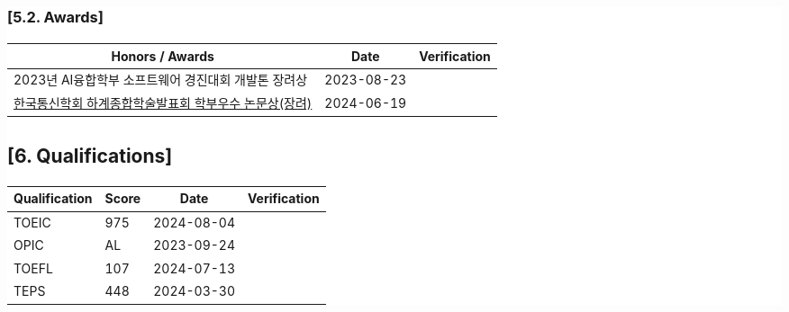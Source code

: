 ### [5.2. Awards]
Honors / Awards                       | Date                 | Verification      
--------------------------------------|----------------------|-------------------
2023년 AI융합학부 소프트웨어 경진대회 개발톤 장려상     | 2023-08-23          |
[한국통신학회 하계종합학술발표회 학부우수 논문상(장려)](https://github.com/growingpenguin/CV_Korean/blob/main/awards/2024%EB%85%84_%ED%95%98%EA%B3%84_%ED%95%99%EB%B6%80%EC%9A%B0%EC%88%98%EB%85%BC%EB%AC%B8%EC%83%81_%EC%83%81%EC%9E%A5_%EB%A5%98%EA%B2%BD%EB%B9%88(%EC%84%B1%EC%8B%A0%EC%97%AC%EB%8C%80).pdf)     | 2024-06-19          |

## [6. Qualifications]
Qualification  | Score                | Date              | Verification
---------------|----------------------|-------------------|---------------------
TOEIC          |  975               | 2024-08-04        |
OPIC          |  AL               | 2023-09-24        |
TOEFL          |  107               | 2024-07-13        |
TEPS          |  448               | 2024-03-30        |




